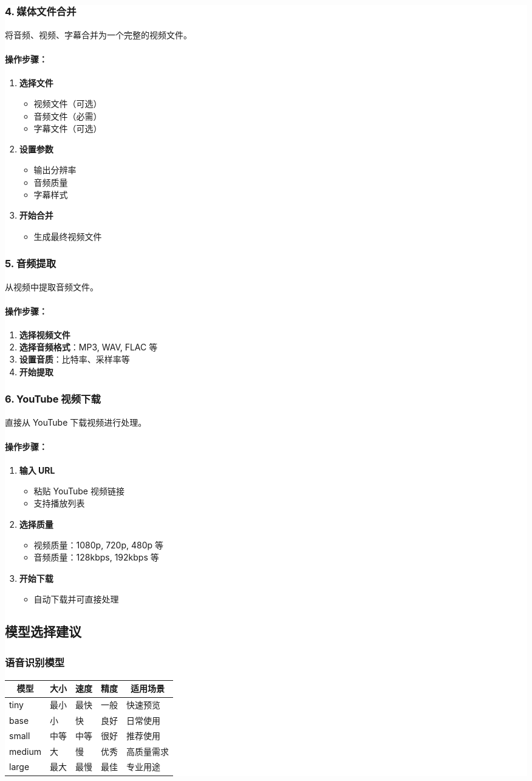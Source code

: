 ### 4. 媒体文件合并

将音频、视频、字幕合并为一个完整的视频文件。

#### 操作步骤：

1. **选择文件**
   - 视频文件（可选）
   - 音频文件（必需）
   - 字幕文件（可选）

2. **设置参数**
   - 输出分辨率
   - 音频质量
   - 字幕样式

3. **开始合并**
   - 生成最终视频文件

### 5. 音频提取

从视频中提取音频文件。

#### 操作步骤：

1. **选择视频文件**
2. **选择音频格式**：MP3, WAV, FLAC 等
3. **设置音质**：比特率、采样率等
4. **开始提取**

### 6. YouTube 视频下载

直接从 YouTube 下载视频进行处理。

#### 操作步骤：

1. **输入 URL**
   - 粘贴 YouTube 视频链接
   - 支持播放列表

2. **选择质量**
   - 视频质量：1080p, 720p, 480p 等
   - 音频质量：128kbps, 192kbps 等

3. **开始下载**
   - 自动下载并可直接处理

## 模型选择建议

### 语音识别模型

| 模型 | 大小 | 速度 | 精度 | 适用场景 |
|------|------|------|------|----------|
| tiny | 最小 | 最快 | 一般 | 快速预览 |
| base | 小 | 快 | 良好 | 日常使用 |
| small | 中等 | 中等 | 很好 | 推荐使用 |
| medium | 大 | 慢 | 优秀 | 高质量需求 |
| large | 最大 | 最慢 | 最佳 | 专业用途 |
